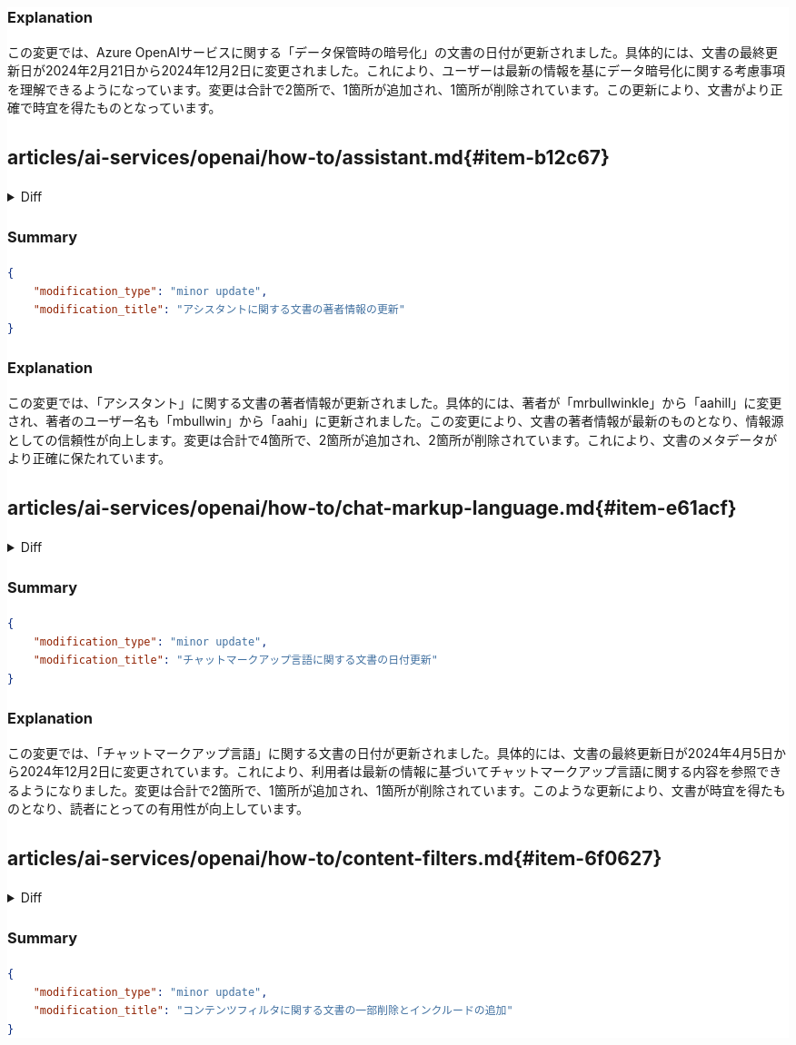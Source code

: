 ### Explanation
この変更では、Azure OpenAIサービスに関する「データ保管時の暗号化」の文書の日付が更新されました。具体的には、文書の最終更新日が2024年2月21日から2024年12月2日に変更されました。これにより、ユーザーは最新の情報を基にデータ暗号化に関する考慮事項を理解できるようになっています。変更は合計で2箇所で、1箇所が追加され、1箇所が削除されています。この更新により、文書がより正確で時宜を得たものとなっています。

## articles/ai-services/openai/how-to/assistant.md{#item-b12c67}

<details><summary>Diff</summary></details>

### Summary

```json
{
    "modification_type": "minor update",
    "modification_title": "アシスタントに関する文書の著者情報の更新"
}
```

### Explanation
この変更では、「アシスタント」に関する文書の著者情報が更新されました。具体的には、著者が「mrbullwinkle」から「aahill」に変更され、著者のユーザー名も「mbullwin」から「aahi」に更新されました。この変更により、文書の著者情報が最新のものとなり、情報源としての信頼性が向上します。変更は合計で4箇所で、2箇所が追加され、2箇所が削除されています。これにより、文書のメタデータがより正確に保たれています。

## articles/ai-services/openai/how-to/chat-markup-language.md{#item-e61acf}

<details><summary>Diff</summary></details>

### Summary

```json
{
    "modification_type": "minor update",
    "modification_title": "チャットマークアップ言語に関する文書の日付更新"
}
```

### Explanation
この変更では、「チャットマークアップ言語」に関する文書の日付が更新されました。具体的には、文書の最終更新日が2024年4月5日から2024年12月2日に変更されています。これにより、利用者は最新の情報に基づいてチャットマークアップ言語に関する内容を参照できるようになりました。変更は合計で2箇所で、1箇所が追加され、1箇所が削除されています。このような更新により、文書が時宜を得たものとなり、読者にとっての有用性が向上しています。

## articles/ai-services/openai/how-to/content-filters.md{#item-6f0627}

<details><summary>Diff</summary></details>

### Summary

```json
{
    "modification_type": "minor update",
    "modification_title": "コンテンツフィルタに関する文書の一部削除とインクルードの追加"
}
```
